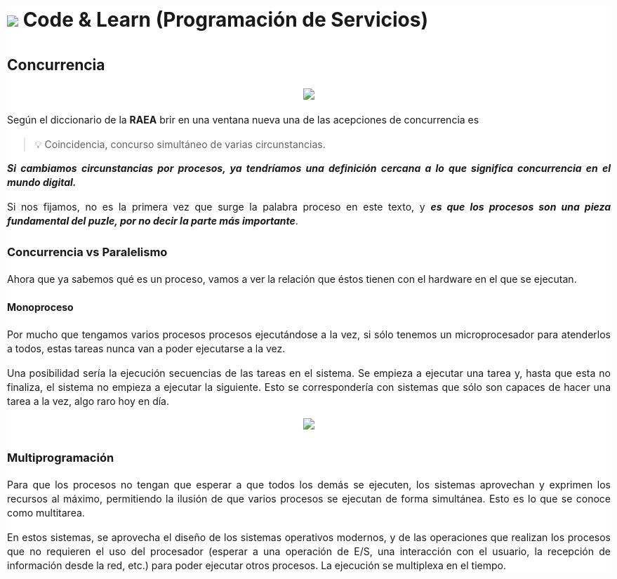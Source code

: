 <div align="justify">

# <img src=../../../images/coding-book.png width="40"> Code & Learn (Programación de Servicios)

## Concurrencia

<div align="center">

<img src=images/concurrencia.png width="400">
</div>

Según el diccionario de la __RAEA__ brir en una ventana nueva una de las acepciones de concurrencia es

>💡 Coincidencia, concurso simultáneo de varias circunstancias.

___Si cambiamos circunstancias por procesos, ya tendríamos una definición cercana a lo que significa concurrencia en el mundo digital.___

Si nos fijamos, no es la primera vez que surge la palabra proceso en este texto, y ___es que los procesos son una pieza fundamental del puzle, por no decir la parte más importante___.

### Concurrencia vs Paralelismo

Ahora que ya sabemos qué es un proceso, vamos a ver la relación que éstos tienen con el hardware en el que se ejecutan.

#### Monoproceso

Por mucho que tengamos varios procesos procesos ejecutándose a la vez, si sólo tenemos un microprocesador para atenderlos a todos, estas tareas nunca van a poder ejecutarse a la vez.

Una posibilidad sería la ejecución secuencias de las tareas en el sistema. Se empieza a ejecutar una tarea y, hasta que esta no finaliza, el sistema no empieza a ejecutar la siguiente. Esto se correspondería con sistemas que sólo son capaces de hacer una tarea a la vez, algo raro hoy en día.

<div align="center">

<img src=images/proceso-1.svg width="400">
</div>

### Multiprogramación

Para que los procesos no tengan que esperar a que todos los demás se ejecuten, los sistemas aprovechan y exprimen los recursos al máximo, permitiendo la ilusión de que varios procesos se ejecutan de forma simultánea. Esto es lo que se conoce como multitarea.

En estos sistemas, se aprovecha el diseño de los sistemas operativos modernos, y de las operaciones que realizan los procesos que no requieren el uso del procesador (esperar a una operación de E/S, una interacción con el usuario, la recepción de información desde la red, etc.) para poder ejecutar otros procesos. La ejecución se multiplexa en el tiempo.

<div align="center">
